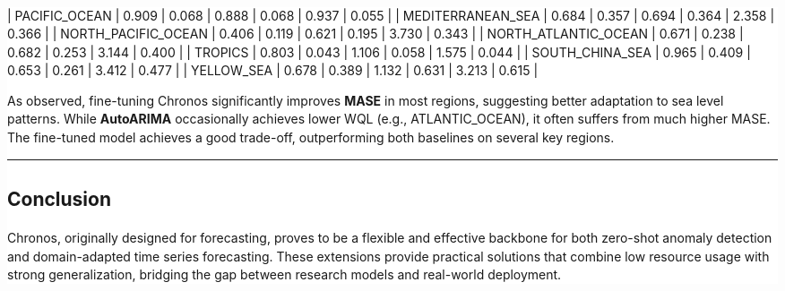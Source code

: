 | PACIFIC_OCEAN          | 0.909        | 0.068       | 0.888            | 0.068          | 0.937          | 0.055          |
| MEDITERRANEAN_SEA      | 0.684        | 0.357       | 0.694            | 0.364          | 2.358          | 0.366          |
| NORTH_PACIFIC_OCEAN    | 0.406        | 0.119       | 0.621            | 0.195          | 3.730          | 0.343          |
| NORTH_ATLANTIC_OCEAN   | 0.671        | 0.238       | 0.682            | 0.253          | 3.144          | 0.400          |
| TROPICS                | 0.803        | 0.043       | 1.106            | 0.058          | 1.575          | 0.044          |
| SOUTH_CHINA_SEA        | 0.965        | 0.409       | 0.653            | 0.261          | 3.412          | 0.477          |
| YELLOW_SEA             | 0.678        | 0.389       | 1.132            | 0.631          | 3.213          | 0.615          |

As observed, fine-tuning Chronos significantly improves **MASE** in most regions, suggesting better adaptation to sea level patterns. While **AutoARIMA** occasionally achieves lower WQL (e.g., ATLANTIC_OCEAN), it often suffers from much higher MASE. The fine-tuned model achieves a good trade-off, outperforming both baselines on several key regions.

---

## Conclusion
Chronos, originally designed for forecasting, proves to be a flexible and effective backbone for both zero-shot anomaly detection and domain-adapted time series forecasting. These extensions provide practical solutions that combine low resource usage with strong generalization, bridging the gap between research models and real-world deployment.
